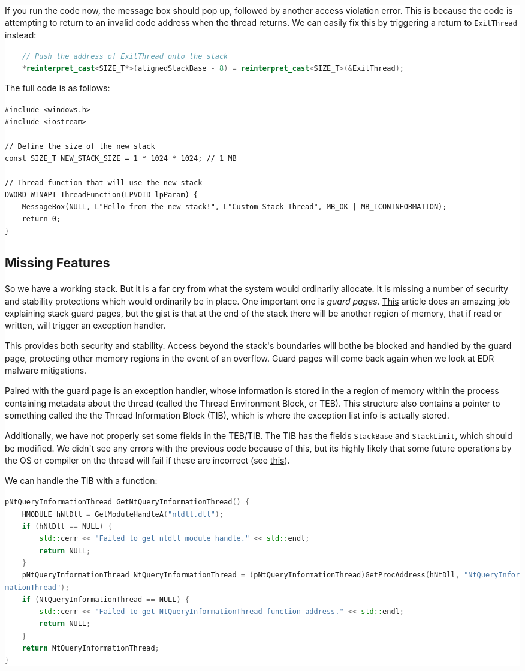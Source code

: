 If you run the code now, the message box should pop up, followed by another access violation error. This is because the code is attempting to return to an invalid code address when the thread returns. We can easily fix this by triggering a return to `ExitThread` instead:

```C++
    // Push the address of ExitThread onto the stack
    *reinterpret_cast<SIZE_T*>(alignedStackBase - 8) = reinterpret_cast<SIZE_T>(&ExitThread);
```

The full code is as follows:

```
#include <windows.h>
#include <iostream>

// Define the size of the new stack
const SIZE_T NEW_STACK_SIZE = 1 * 1024 * 1024; // 1 MB

// Thread function that will use the new stack
DWORD WINAPI ThreadFunction(LPVOID lpParam) {
    MessageBox(NULL, L"Hello from the new stack!", L"Custom Stack Thread", MB_OK | MB_ICONINFORMATION);
    return 0;
}
```

## Missing Features

So we have a working stack. But it is a far cry from what the system would ordinarily allocate. It is missing a number of security and stability protections which would ordinarily be in place. One important one is *guard pages*. [This](https://devblogs.microsoft.com/oldnewthing/20220203-00/?p=106215) article does an amazing job explaining stack guard pages, but the gist is that at the end of the stack there will be another region of memory, that if read or written, will trigger an exception handler.

This provides both security and stability. Access beyond the stack's boundaries will bothe be blocked and handled by the guard page, protecting other memory regions in the event of an overflow. Guard pages will come back again when we look at EDR malware mitigations.

Paired with the guard page is an exception handler, whose information is stored in the a region of memory within the process containing metadata about the thread (called the Thread Environment Block, or TEB). This structure also contains a pointer to something called the the Thread Information Block (TIB), which is where the exception list info is actually stored.

Additionally, we have not properly set some fields in the TEB/TIB. The TIB has the fields `StackBase` and `StackLimit`, which should be modified. We didn't see any errors with the previous code because of this, but its highly likely that some future operations by the OS or compiler on the thread will fail if these are incorrect (see [this](https://stackoverflow.com/questions/57564731/how-to-set-the-address-of-a-thread-stack-in-win32)).

We can handle the TIB with a function:

```C++
pNtQueryInformationThread GetNtQueryInformationThread() {
    HMODULE hNtDll = GetModuleHandleA("ntdll.dll");
    if (hNtDll == NULL) {
        std::cerr << "Failed to get ntdll module handle." << std::endl;
        return NULL;
    }
    pNtQueryInformationThread NtQueryInformationThread = (pNtQueryInformationThread)GetProcAddress(hNtDll, "NtQueryInformationThread");
    if (NtQueryInformationThread == NULL) {
        std::cerr << "Failed to get NtQueryInformationThread function address." << std::endl;
        return NULL;
    }
    return NtQueryInformationThread;
}

```
